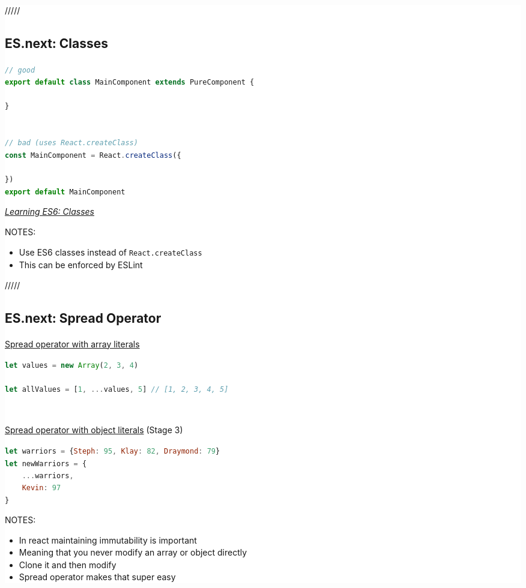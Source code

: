/////

## ES.next: Classes

```js
// good
export default class MainComponent extends PureComponent {

}


// bad (uses React.createClass)
const MainComponent = React.createClass({

})
export default MainComponent
```


[_Learning ES6: Classes_](http://www.benmvp.com/learning-es6-classes/)

NOTES:
- Use ES6 classes instead of `React.createClass`
- This can be enforced by ESLint

/////

## ES.next: Spread Operator

[Spread operator with array literals](http://www.benmvp.com/learning-es6-parameter-handling/#spread-operator)

```js
let values = new Array(2, 3, 4)

let allValues = [1, ...values, 5] // [1, 2, 3, 4, 5]
```


<br />

[Spread operator with object literals](https://github.com/sebmarkbage/ecmascript-rest-spread) (Stage 3)

```js
let warriors = {Steph: 95, Klay: 82, Draymond: 79}
let newWarriors = {
    ...warriors,
    Kevin: 97
}
```


NOTES:
- In react maintaining immutability is important
- Meaning that you never modify an array or object directly
- Clone it and then modify
- Spread operator makes that super easy
